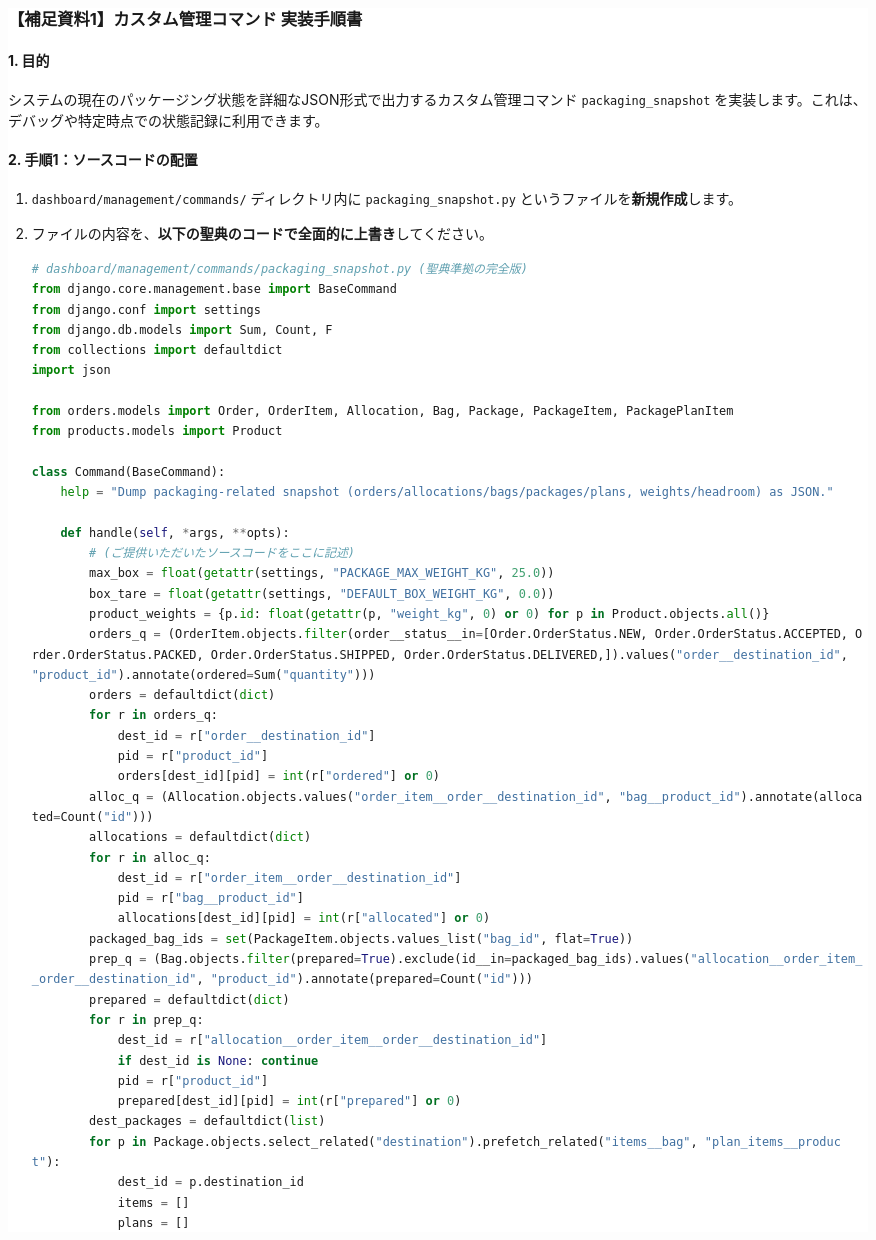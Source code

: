 ### **【補足資料1】カスタム管理コマンド 実装手順書**

#### **1. 目的**

システムの現在のパッケージング状態を詳細なJSON形式で出力するカスタム管理コマンド `packaging_snapshot` を実装します。これは、デバッグや特定時点での状態記録に利用できます。

#### **2. 手順1：ソースコードの配置**

1. `dashboard/management/commands/` ディレクトリ内に `packaging_snapshot.py` というファイルを**新規作成**します。
2. ファイルの内容を、**以下の聖典のコードで全面的に上書き**してください。

    ```python
    # dashboard/management/commands/packaging_snapshot.py (聖典準拠の完全版)
    from django.core.management.base import BaseCommand
    from django.conf import settings
    from django.db.models import Sum, Count, F
    from collections import defaultdict
    import json

    from orders.models import Order, OrderItem, Allocation, Bag, Package, PackageItem, PackagePlanItem
    from products.models import Product

    class Command(BaseCommand):
        help = "Dump packaging-related snapshot (orders/allocations/bags/packages/plans, weights/headroom) as JSON."

        def handle(self, *args, **opts):
            # (ご提供いただいたソースコードをここに記述)
            max_box = float(getattr(settings, "PACKAGE_MAX_WEIGHT_KG", 25.0))
            box_tare = float(getattr(settings, "DEFAULT_BOX_WEIGHT_KG", 0.0))
            product_weights = {p.id: float(getattr(p, "weight_kg", 0) or 0) for p in Product.objects.all()}
            orders_q = (OrderItem.objects.filter(order__status__in=[Order.OrderStatus.NEW, Order.OrderStatus.ACCEPTED, Order.OrderStatus.PACKED, Order.OrderStatus.SHIPPED, Order.OrderStatus.DELIVERED,]).values("order__destination_id", "product_id").annotate(ordered=Sum("quantity")))
            orders = defaultdict(dict)
            for r in orders_q:
                dest_id = r["order__destination_id"]
                pid = r["product_id"]
                orders[dest_id][pid] = int(r["ordered"] or 0)
            alloc_q = (Allocation.objects.values("order_item__order__destination_id", "bag__product_id").annotate(allocated=Count("id")))
            allocations = defaultdict(dict)
            for r in alloc_q:
                dest_id = r["order_item__order__destination_id"]
                pid = r["bag__product_id"]
                allocations[dest_id][pid] = int(r["allocated"] or 0)
            packaged_bag_ids = set(PackageItem.objects.values_list("bag_id", flat=True))
            prep_q = (Bag.objects.filter(prepared=True).exclude(id__in=packaged_bag_ids).values("allocation__order_item__order__destination_id", "product_id").annotate(prepared=Count("id")))
            prepared = defaultdict(dict)
            for r in prep_q:
                dest_id = r["allocation__order_item__order__destination_id"]
                if dest_id is None: continue
                pid = r["product_id"]
                prepared[dest_id][pid] = int(r["prepared"] or 0)
            dest_packages = defaultdict(list)
            for p in Package.objects.select_related("destination").prefetch_related("items__bag", "plan_items__product"):
                dest_id = p.destination_id
                items = []
                plans = []